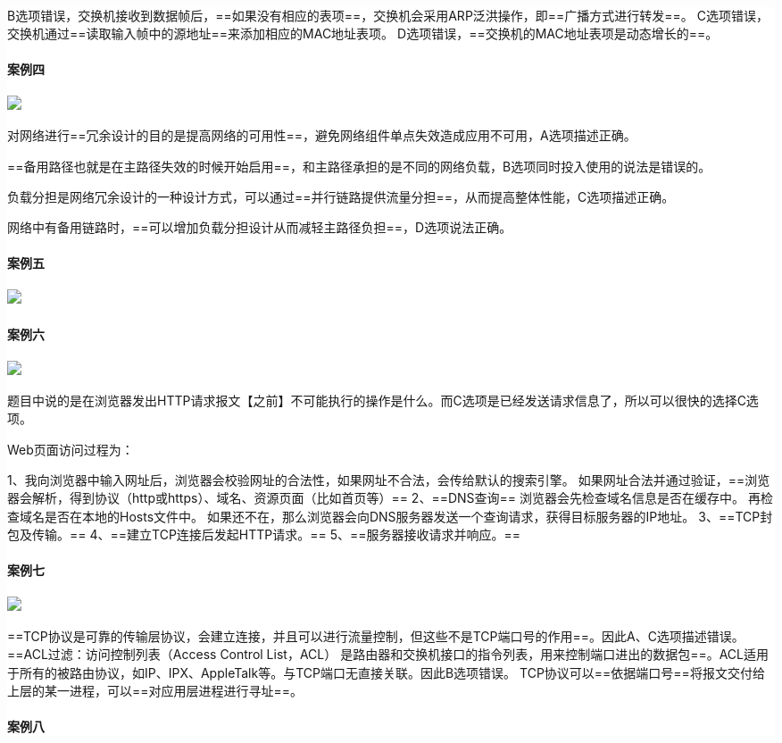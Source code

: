 B选项错误，交换机接收到数据帧后，==如果没有相应的表项==，交换机会采用ARP泛洪操作，即==广播方式进行转发==。
C选项错误，交换机通过==读取输入帧中的源地址==来添加相应的MAC地址表项。
D选项错误，==交换机的MAC地址表项是动态增长的==。



#### 案例四

![](https://gitee.com/YunboCheng/image-bad/raw/master/imgs/202509160954260.png)

对网络进行==冗余设计的目的是提高网络的可用性==，避免网络组件单点失效造成应用不可用，A选项描述正确。

==备用路径也就是在主路径失效的时候开始启用==，和主路径承担的是不同的网络负载，B选项同时投入使用的说法是错误的。

负载分担是网络冗余设计的一种设计方式，可以通过==并行链路提供流量分担==，从而提高整体性能，C选项描述正确。

网络中有备用链路时，==可以增加负载分担设计从而减轻主路径负担==，D选项说法正确。



#### 案例五

![](https://gitee.com/YunboCheng/image-bad/raw/master/imgs/202509161002398.png)



#### 案例六

![](https://gitee.com/YunboCheng/image-bad/raw/master/imgs/202509171001019.png)

题目中说的是在浏览器发出HTTP请求报文【之前】不可能执行的操作是什么。而C选项是已经发送请求信息了，所以可以很快的选择C选项。



Web页面访问过程为：

1、我向浏览器中输入网址后，浏览器会校验网址的合法性，如果网址不合法，会传给默认的搜索引擎。
如果网址合法并通过验证，==浏览器会解析，得到协议（http或https）、域名、资源页面（比如首页等）==
2、==DNS查询==
浏览器会先检查域名信息是否在缓存中。
再检查域名是否在本地的Hosts文件中。
如果还不在，那么浏览器会向DNS服务器发送一个查询请求，获得目标服务器的IP地址。
3、==TCP封包及传输。==
4、==建立TCP连接后发起HTTP请求。==
5、==服务器接收请求并响应。==



#### 案例七

![](https://gitee.com/YunboCheng/image-bad/raw/master/imgs/202509171007111.png)

==TCP协议是可靠的传输层协议，会建立连接，并且可以进行流量控制，但这些不是TCP端口号的作用==。因此A、C选项描述错误。
==ACL过滤：访问控制列表（Access Control List，ACL） 是路由器和交换机接口的指令列表，用来控制端口进出的数据包==。ACL适用于所有的被路由协议，如IP、IPX、AppleTalk等。与TCP端口无直接关联。因此B选项错误。
TCP协议可以==依据端口号==将报文交付给上层的某一进程，可以==对应用层进程进行寻址==。



#### 案例八
